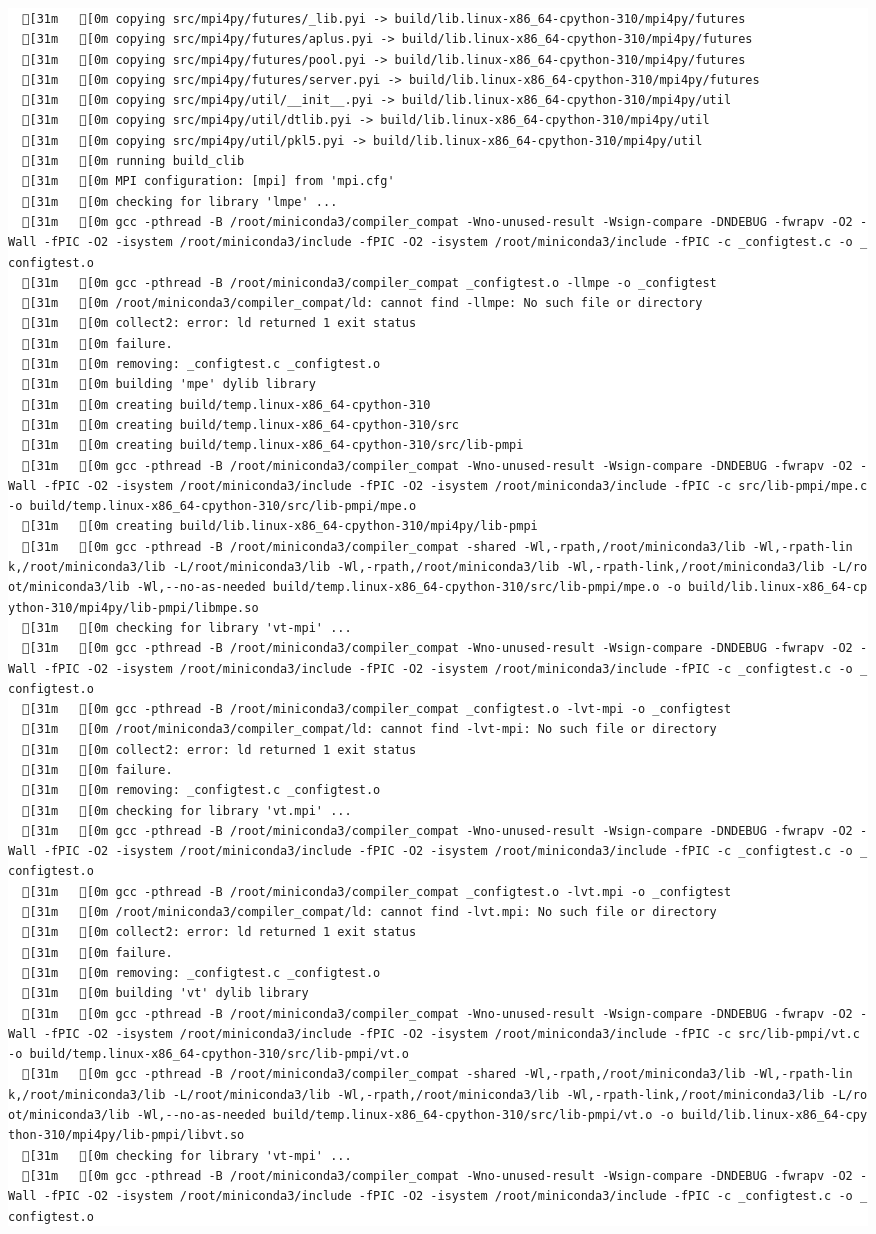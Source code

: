       [31m   [0m copying src/mpi4py/futures/_lib.pyi -> build/lib.linux-x86_64-cpython-310/mpi4py/futures
      [31m   [0m copying src/mpi4py/futures/aplus.pyi -> build/lib.linux-x86_64-cpython-310/mpi4py/futures
      [31m   [0m copying src/mpi4py/futures/pool.pyi -> build/lib.linux-x86_64-cpython-310/mpi4py/futures
      [31m   [0m copying src/mpi4py/futures/server.pyi -> build/lib.linux-x86_64-cpython-310/mpi4py/futures
      [31m   [0m copying src/mpi4py/util/__init__.pyi -> build/lib.linux-x86_64-cpython-310/mpi4py/util
      [31m   [0m copying src/mpi4py/util/dtlib.pyi -> build/lib.linux-x86_64-cpython-310/mpi4py/util
      [31m   [0m copying src/mpi4py/util/pkl5.pyi -> build/lib.linux-x86_64-cpython-310/mpi4py/util
      [31m   [0m running build_clib
      [31m   [0m MPI configuration: [mpi] from 'mpi.cfg'
      [31m   [0m checking for library 'lmpe' ...
      [31m   [0m gcc -pthread -B /root/miniconda3/compiler_compat -Wno-unused-result -Wsign-compare -DNDEBUG -fwrapv -O2 -Wall -fPIC -O2 -isystem /root/miniconda3/include -fPIC -O2 -isystem /root/miniconda3/include -fPIC -c _configtest.c -o _configtest.o
      [31m   [0m gcc -pthread -B /root/miniconda3/compiler_compat _configtest.o -llmpe -o _configtest
      [31m   [0m /root/miniconda3/compiler_compat/ld: cannot find -llmpe: No such file or directory
      [31m   [0m collect2: error: ld returned 1 exit status
      [31m   [0m failure.
      [31m   [0m removing: _configtest.c _configtest.o
      [31m   [0m building 'mpe' dylib library
      [31m   [0m creating build/temp.linux-x86_64-cpython-310
      [31m   [0m creating build/temp.linux-x86_64-cpython-310/src
      [31m   [0m creating build/temp.linux-x86_64-cpython-310/src/lib-pmpi
      [31m   [0m gcc -pthread -B /root/miniconda3/compiler_compat -Wno-unused-result -Wsign-compare -DNDEBUG -fwrapv -O2 -Wall -fPIC -O2 -isystem /root/miniconda3/include -fPIC -O2 -isystem /root/miniconda3/include -fPIC -c src/lib-pmpi/mpe.c -o build/temp.linux-x86_64-cpython-310/src/lib-pmpi/mpe.o
      [31m   [0m creating build/lib.linux-x86_64-cpython-310/mpi4py/lib-pmpi
      [31m   [0m gcc -pthread -B /root/miniconda3/compiler_compat -shared -Wl,-rpath,/root/miniconda3/lib -Wl,-rpath-link,/root/miniconda3/lib -L/root/miniconda3/lib -Wl,-rpath,/root/miniconda3/lib -Wl,-rpath-link,/root/miniconda3/lib -L/root/miniconda3/lib -Wl,--no-as-needed build/temp.linux-x86_64-cpython-310/src/lib-pmpi/mpe.o -o build/lib.linux-x86_64-cpython-310/mpi4py/lib-pmpi/libmpe.so
      [31m   [0m checking for library 'vt-mpi' ...
      [31m   [0m gcc -pthread -B /root/miniconda3/compiler_compat -Wno-unused-result -Wsign-compare -DNDEBUG -fwrapv -O2 -Wall -fPIC -O2 -isystem /root/miniconda3/include -fPIC -O2 -isystem /root/miniconda3/include -fPIC -c _configtest.c -o _configtest.o
      [31m   [0m gcc -pthread -B /root/miniconda3/compiler_compat _configtest.o -lvt-mpi -o _configtest
      [31m   [0m /root/miniconda3/compiler_compat/ld: cannot find -lvt-mpi: No such file or directory
      [31m   [0m collect2: error: ld returned 1 exit status
      [31m   [0m failure.
      [31m   [0m removing: _configtest.c _configtest.o
      [31m   [0m checking for library 'vt.mpi' ...
      [31m   [0m gcc -pthread -B /root/miniconda3/compiler_compat -Wno-unused-result -Wsign-compare -DNDEBUG -fwrapv -O2 -Wall -fPIC -O2 -isystem /root/miniconda3/include -fPIC -O2 -isystem /root/miniconda3/include -fPIC -c _configtest.c -o _configtest.o
      [31m   [0m gcc -pthread -B /root/miniconda3/compiler_compat _configtest.o -lvt.mpi -o _configtest
      [31m   [0m /root/miniconda3/compiler_compat/ld: cannot find -lvt.mpi: No such file or directory
      [31m   [0m collect2: error: ld returned 1 exit status
      [31m   [0m failure.
      [31m   [0m removing: _configtest.c _configtest.o
      [31m   [0m building 'vt' dylib library
      [31m   [0m gcc -pthread -B /root/miniconda3/compiler_compat -Wno-unused-result -Wsign-compare -DNDEBUG -fwrapv -O2 -Wall -fPIC -O2 -isystem /root/miniconda3/include -fPIC -O2 -isystem /root/miniconda3/include -fPIC -c src/lib-pmpi/vt.c -o build/temp.linux-x86_64-cpython-310/src/lib-pmpi/vt.o
      [31m   [0m gcc -pthread -B /root/miniconda3/compiler_compat -shared -Wl,-rpath,/root/miniconda3/lib -Wl,-rpath-link,/root/miniconda3/lib -L/root/miniconda3/lib -Wl,-rpath,/root/miniconda3/lib -Wl,-rpath-link,/root/miniconda3/lib -L/root/miniconda3/lib -Wl,--no-as-needed build/temp.linux-x86_64-cpython-310/src/lib-pmpi/vt.o -o build/lib.linux-x86_64-cpython-310/mpi4py/lib-pmpi/libvt.so
      [31m   [0m checking for library 'vt-mpi' ...
      [31m   [0m gcc -pthread -B /root/miniconda3/compiler_compat -Wno-unused-result -Wsign-compare -DNDEBUG -fwrapv -O2 -Wall -fPIC -O2 -isystem /root/miniconda3/include -fPIC -O2 -isystem /root/miniconda3/include -fPIC -c _configtest.c -o _configtest.o